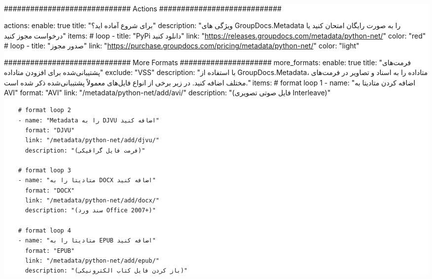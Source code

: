 ############################# Actions ############################

actions:
  enable: true
  title: "برای شروع آماده اید؟"
  description: "ویژگی های GroupDocs.Metadata را به صورت رایگان امتحان کنید یا درخواست مجوز کنید"
  items:
    #  loop
    - title: "PyPi دانلود کنید"
      link: "https://releases.groupdocs.com/metadata/python-net/"
      color: "red"
        #  loop
    - title: "صدور مجوز"
      link: "https://purchase.groupdocs.com/pricing/metadata/python-net/"
      color: "light"


############################# More Formats #####################
more_formats:
    enable: true
    title: "فرمت‌های پشتیبانی‌شده برای افزودن متاداده"
    exclude: "VSS"
    description: "با استفاده از GroupDocs.Metadata، متاداده را به اسناد و تصاویر در فرمت‌های مختلف اضافه کنید. در زیر برخی از انواع فایل‌های معمولاً پشتیبانی‌شده ذکر شده است."
    items: 
        # format loop 1
        - name: "اضافه کردن متادیتا به AVI"
          format: "AVI"
          link: "/metadata/python-net/add/avi/"
          description: "(فایل صوتی تصویری Interleave)"
          
        # format loop 2
        - name: "Metadata را به DJVU اضافه کنید"
          format: "DJVU"
          link: "/metadata/python-net/add/djvu/"
          description: "(فرمت فایل گرافیکی)"
          
        # format loop 3
        - name: "متادیتا را به DOCX اضافه کنید"
          format: "DOCX"
          link: "/metadata/python-net/add/docx/"
          description: "(سند ورد Office 2007+)"
          
        # format loop 4
        - name: "متادیتا را به EPUB اضافه کنید"
          format: "EPUB"
          link: "/metadata/python-net/add/epub/"
          description: "(باز کردن فایل کتاب الکترونیکی)"
          